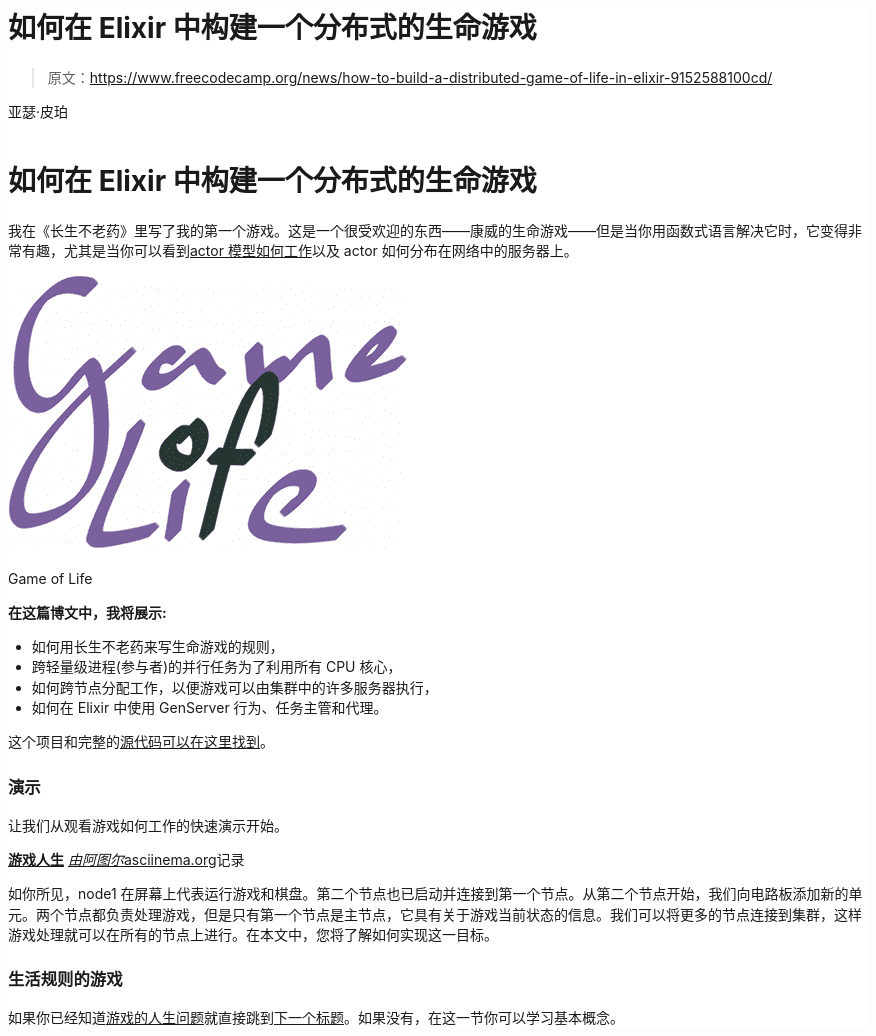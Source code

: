 # 如何在 Elixir 中构建一个分布式的生命游戏

> 原文：<https://www.freecodecamp.org/news/how-to-build-a-distributed-game-of-life-in-elixir-9152588100cd/>

亚瑟·皮珀

# 如何在 Elixir 中构建一个分布式的生命游戏

我在《长生不老药》里写了我的第一个游戏。这是一个很受欢迎的东西——康威的生命游戏——但是当你用函数式语言解决它时，它变得非常有趣，尤其是当你可以看到[actor 模型如何工作](https://en.wikipedia.org/wiki/Actor_model)以及 actor 如何分布在网络中的服务器上。

![3Snl82uCosun4TAqGggHfSKVUng0YPUzFheF](img/7640c15caa4e2d7b43c275824f97a7a3.png)

Game of Life

**在这篇博文中，我将展示:**

*   如何用长生不老药来写生命游戏的规则，
*   跨轻量级进程(参与者)的并行任务为了利用所有 CPU 核心，
*   如何跨节点分配工作，以便游戏可以由集群中的许多服务器执行，
*   如何在 Elixir 中使用 GenServer 行为、任务主管和代理。

这个项目和完整的[源代码可以在这里找到](https://github.com/BeyondScheme/elixir-game_of_life)。

### 演示

让我们从观看游戏如何工作的快速演示开始。

[**游戏人生**](https://asciinema.org/a/44233)
[*由阿图尔*asciinema.org](https://asciinema.org/a/44233)记录

如你所见，node1 在屏幕上代表运行游戏和棋盘。第二个节点也已启动并连接到第一个节点。从第二个节点开始，我们向电路板添加新的单元。两个节点都负责处理游戏，但是只有第一个节点是主节点，它具有关于游戏当前状态的信息。我们可以将更多的节点连接到集群，这样游戏处理就可以在所有的节点上进行。在本文中，您将了解如何实现这一目标。

### 生活规则的游戏

如果你已经知道[游戏的人生问题](https://en.wikipedia.org/wiki/Conway%27s_Game_of_Life)就直接跳到[下一个标题](https://beyondscheme.com/2016/distributed-game-of-life-in-elixir#create-new-application-in-elixir)。如果没有，在这一节你可以学习基本概念。

